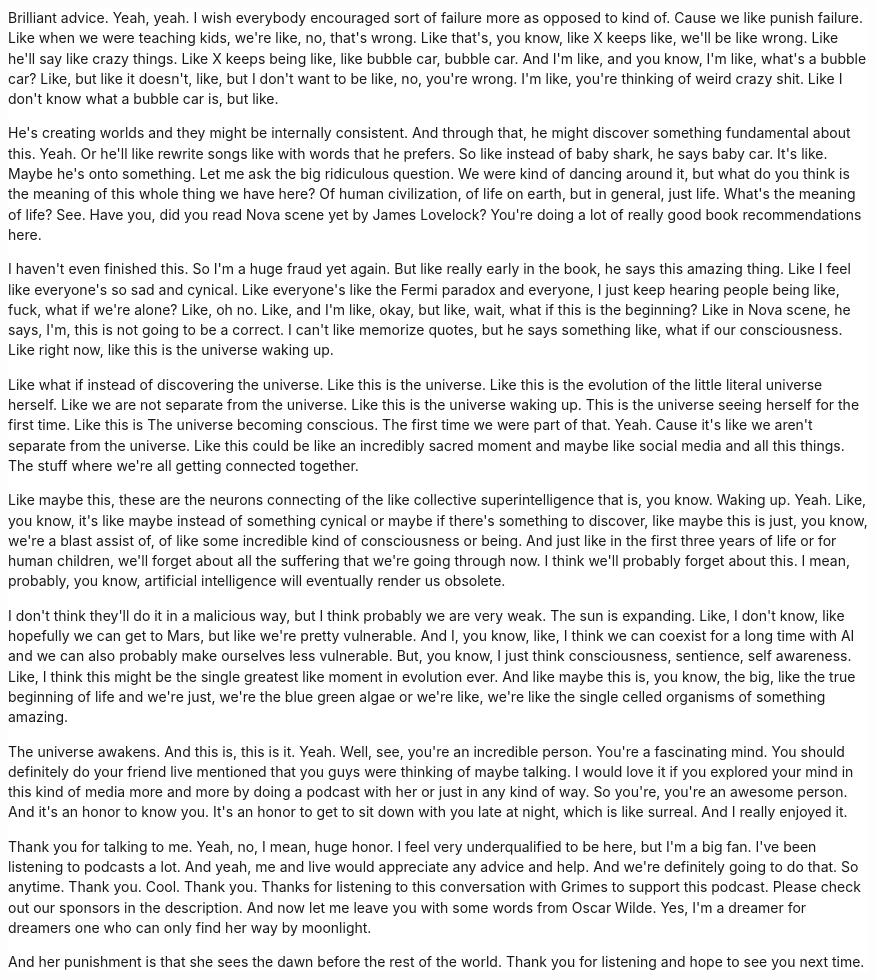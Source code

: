 Brilliant advice. Yeah, yeah. I wish everybody encouraged sort of failure more as opposed to kind of. Cause we like punish failure. Like when we were teaching kids, we're like, no, that's wrong. Like that's, you know, like X keeps like, we'll be like wrong. Like he'll say like crazy things. Like X keeps being like, like bubble car, bubble car. And I'm like, and you know, I'm like, what's a bubble car? Like, but like it doesn't, like, but I don't want to be like, no, you're wrong. I'm like, you're thinking of weird crazy shit. Like I don't know what a bubble car is, but like.

He's creating worlds and they might be internally consistent. And through that, he might discover something fundamental about this. Yeah. Or he'll like rewrite songs like with words that he prefers. So like instead of baby shark, he says baby car. It's like. Maybe he's onto something. Let me ask the big ridiculous question. We were kind of dancing around it, but what do you think is the meaning of this whole thing we have here? Of human civilization, of life on earth, but in general, just life. What's the meaning of life? See. Have you, did you read Nova scene yet by James Lovelock? You're doing a lot of really good book recommendations here.

I haven't even finished this. So I'm a huge fraud yet again. But like really early in the book, he says this amazing thing. Like I feel like everyone's so sad and cynical. Like everyone's like the Fermi paradox and everyone, I just keep hearing people being like, fuck, what if we're alone? Like, oh no. Like, and I'm like, okay, but like, wait, what if this is the beginning? Like in Nova scene, he says, I'm, this is not going to be a correct. I can't like memorize quotes, but he says something like, what if our consciousness. Like right now, like this is the universe waking up.

Like what if instead of discovering the universe. Like this is the universe. Like this is the evolution of the little literal universe herself. Like we are not separate from the universe. Like this is the universe waking up. This is the universe seeing herself for the first time. Like this is The universe becoming conscious. The first time we were part of that. Yeah. Cause it's like we aren't separate from the universe. Like this could be like an incredibly sacred moment and maybe like social media and all this things. The stuff where we're all getting connected together.

Like maybe this, these are the neurons connecting of the like collective superintelligence that is, you know. Waking up. Yeah. Like, you know, it's like maybe instead of something cynical or maybe if there's something to discover, like maybe this is just, you know, we're a blast assist of, of like some incredible kind of consciousness or being. And just like in the first three years of life or for human children, we'll forget about all the suffering that we're going through now. I think we'll probably forget about this. I mean, probably, you know, artificial intelligence will eventually render us obsolete.

I don't think they'll do it in a malicious way, but I think probably we are very weak. The sun is expanding. Like, I don't know, like hopefully we can get to Mars, but like we're pretty vulnerable. And I, you know, like, I think we can coexist for a long time with AI and we can also probably make ourselves less vulnerable. But, you know, I just think consciousness, sentience, self awareness. Like, I think this might be the single greatest like moment in evolution ever. And like maybe this is, you know, the big, like the true beginning of life and we're just, we're the blue green algae or we're like, we're like the single celled organisms of something amazing.

The universe awakens. And this is, this is it. Yeah. Well, see, you're an incredible person. You're a fascinating mind. You should definitely do your friend live mentioned that you guys were thinking of maybe talking. I would love it if you explored your mind in this kind of media more and more by doing a podcast with her or just in any kind of way. So you're, you're an awesome person. And it's an honor to know you. It's an honor to get to sit down with you late at night, which is like surreal. And I really enjoyed it.

Thank you for talking to me. Yeah, no, I mean, huge honor. I feel very underqualified to be here, but I'm a big fan. I've been listening to podcasts a lot. And yeah, me and live would appreciate any advice and help. And we're definitely going to do that. So anytime. Thank you. Cool. Thank you. Thanks for listening to this conversation with Grimes to support this podcast. Please check out our sponsors in the description. And now let me leave you with some words from Oscar Wilde. Yes, I'm a dreamer for dreamers one who can only find her way by moonlight.

And her punishment is that she sees the dawn before the rest of the world. Thank you for listening and hope to see you next time.


